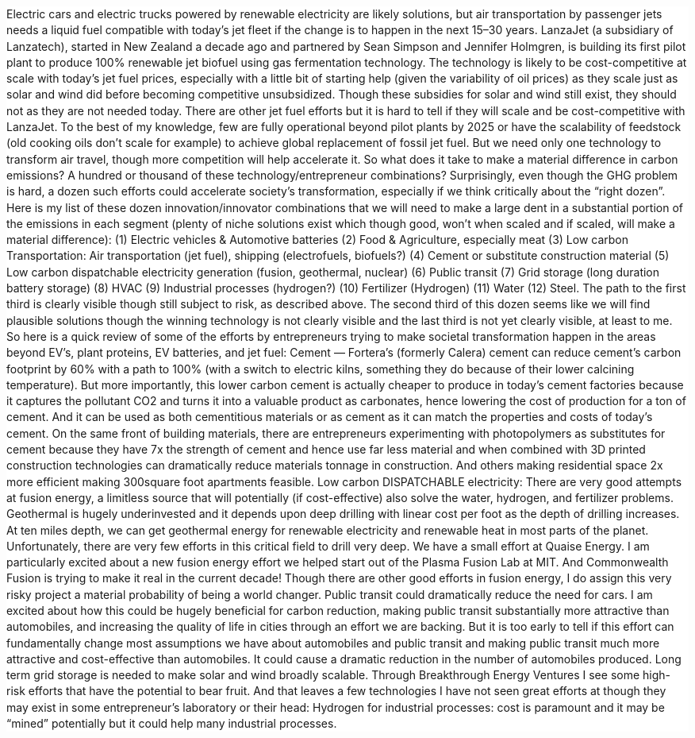 Electric cars and electric trucks powered by renewable electricity are likely solutions, but air transportation by passenger jets needs a liquid fuel compatible with today’s jet fleet if the change is to happen in the next 15–30 years. LanzaJet (a subsidiary of Lanzatech), started in New Zealand a decade ago and partnered by Sean Simpson and Jennifer Holmgren, is building its first pilot plant to produce 100% renewable jet biofuel using gas fermentation technology. The technology is likely to be cost-competitive at scale with today’s jet fuel prices, especially with a little bit of starting help (given the variability of oil prices) as they scale just as solar and wind did before becoming competitive unsubsidized. Though these subsidies for solar and wind still exist, they should not as they are not needed today. There are other jet fuel efforts but it is hard to tell if they will scale and be cost-competitive with LanzaJet. To the best of my knowledge, few are fully operational beyond pilot plants by 2025 or have the scalability of feedstock (old cooking oils don’t scale for example) to achieve global replacement of fossil jet fuel. But we need only one technology to transform air travel, though more competition will help accelerate it.
So what does it take to make a material difference in carbon emissions? A hundred or thousand of these technology/entrepreneur combinations? Surprisingly, even though the GHG problem is hard, a dozen such efforts could accelerate society’s transformation, especially if we think critically about the “right dozen”. Here is my list of these dozen innovation/innovator combinations that we will need to make a large dent in a substantial portion of the emissions in each segment (plenty of niche solutions exist which though good, won’t when scaled and if scaled, will make a material difference): (1) Electric vehicles & Automotive batteries (2) Food & Agriculture, especially meat (3) Low carbon Transportation: Air transportation (jet fuel), shipping (electrofuels, biofuels?) (4) Cement or substitute construction material (5) Low carbon dispatchable electricity generation (fusion, geothermal, nuclear) (6) Public transit (7) Grid storage (long duration battery storage) (8) HVAC (9) Industrial processes (hydrogen?) (10) Fertilizer (Hydrogen) (11) Water (12) Steel. The path to the first third is clearly visible though still subject to risk, as described above. The second third of this dozen seems like we will find plausible solutions though the winning technology is not clearly visible and the last third is not yet clearly visible, at least to me. So here is a quick review of some of the efforts by entrepreneurs trying to make societal transformation happen in the areas beyond EV’s, plant proteins, EV batteries, and jet fuel:
Cement — Fortera’s (formerly Calera) cement can reduce cement’s carbon footprint by 60% with a path to 100% (with a switch to electric kilns, something they do because of their lower calcining temperature). But more importantly, this lower carbon cement is actually cheaper to produce in today’s cement factories because it captures the pollutant CO2 and turns it into a valuable product as carbonates, hence lowering the cost of production for a ton of cement. And it can be used as both cementitious materials or as cement as it can match the properties and costs of today’s cement. On the same front of building materials, there are entrepreneurs experimenting with photopolymers as substitutes for cement because they have 7x the strength of cement and hence use far less material and when combined with 3D printed construction technologies can dramatically reduce materials tonnage in construction. And others making residential space 2x more efficient making 300square foot apartments feasible.
Low carbon DISPATCHABLE electricity: There are very good attempts at fusion energy, a limitless source that will potentially (if cost-effective) also solve the water, hydrogen, and fertilizer problems. Geothermal is hugely underinvested and it depends upon deep drilling with linear cost per foot as the depth of drilling increases. At ten miles depth, we can get geothermal energy for renewable electricity and renewable heat in most parts of the planet. Unfortunately, there are very few efforts in this critical field to drill very deep. We have a small effort at Quaise Energy. I am particularly excited about a new fusion energy effort we helped start out of the Plasma Fusion Lab at MIT. And Commonwealth Fusion is trying to make it real in the current decade! Though there are other good efforts in fusion energy, I do assign this very risky project a material probability of being a world changer.
Public transit could dramatically reduce the need for cars. I am excited about how this could be hugely beneficial for carbon reduction, making public transit substantially more attractive than automobiles, and increasing the quality of life in cities through an effort we are backing. But it is too early to tell if this effort can fundamentally change most assumptions we have about automobiles and public transit and making public transit much more attractive and cost-effective than automobiles. It could cause a dramatic reduction in the number of automobiles produced.
Long term grid storage is needed to make solar and wind broadly scalable. Through Breakthrough Energy Ventures I see some high-risk efforts that have the potential to bear fruit.
And that leaves a few technologies I have not seen great efforts at though they may exist in some entrepreneur’s laboratory or their head:
Hydrogen for industrial processes: cost is paramount and it may be “mined” potentially but it could help many industrial processes.